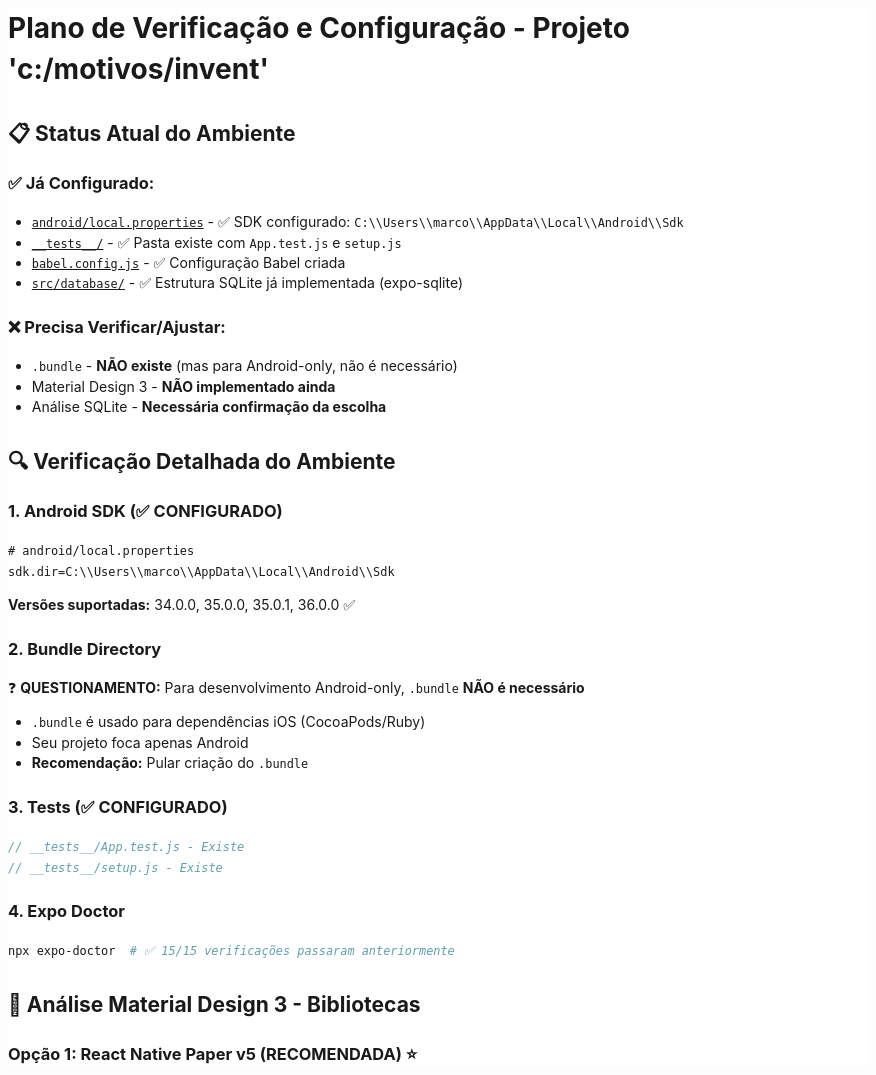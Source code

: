 # Plano de Verificação e Configuração - Projeto 'c:/motivos/invent'

## 📋 Status Atual do Ambiente

### ✅ **Já Configurado:**
- [`android/local.properties`](android/local.properties) - ✅ SDK configurado: `C:\\Users\\marco\\AppData\\Local\\Android\\Sdk`
- [`__tests__/`](__tests__/) - ✅ Pasta existe com `App.test.js` e `setup.js`
- [`babel.config.js`](babel.config.js) - ✅ Configuração Babel criada
- [`src/database/`](src/database/) - ✅ Estrutura SQLite já implementada (expo-sqlite)

### ❌ **Precisa Verificar/Ajustar:**
- `.bundle` - **NÃO existe** (mas para Android-only, não é necessário)
- Material Design 3 - **NÃO implementado ainda**
- Análise SQLite - **Necessária confirmação da escolha**

## 🔍 Verificação Detalhada do Ambiente

### **1. Android SDK (✅ CONFIGURADO)**
```properties
# android/local.properties
sdk.dir=C:\\Users\\marco\\AppData\\Local\\Android\\Sdk
```
**Versões suportadas:** 34.0.0, 35.0.0, 35.0.1, 36.0.0 ✅

### **2. Bundle Directory**
❓ **QUESTIONAMENTO:** Para desenvolvimento Android-only, `.bundle` **NÃO é necessário**
- `.bundle` é usado para dependências iOS (CocoaPods/Ruby)
- Seu projeto foca apenas Android
- **Recomendação:** Pular criação do `.bundle`

### **3. Tests (✅ CONFIGURADO)**
```javascript
// __tests__/App.test.js - Existe
// __tests__/setup.js - Existe  
```

### **4. Expo Doctor**
```bash
npx expo-doctor  # ✅ 15/15 verificações passaram anteriormente
```

## 🎨 Análise Material Design 3 - Bibliotecas

### **Opção 1: React Native Paper v5 (RECOMENDADA) ⭐**
